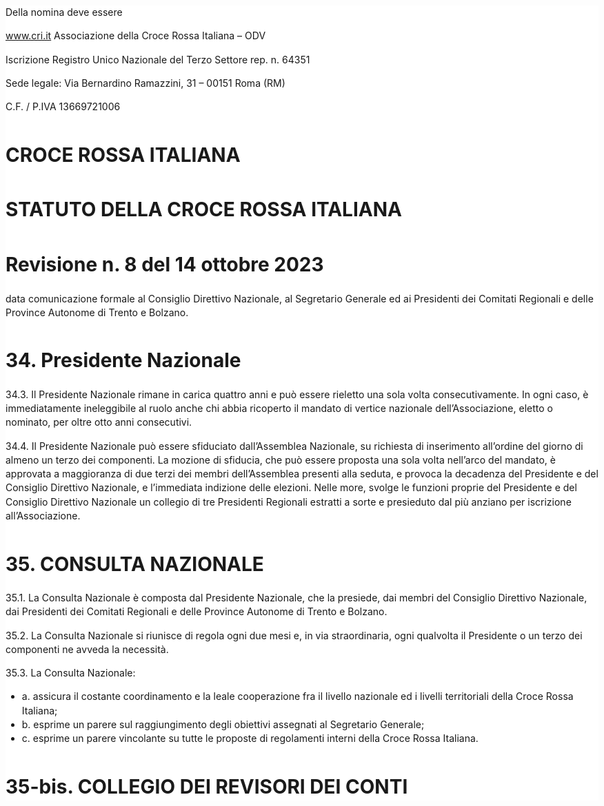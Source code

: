 Della nomina deve essere

www.cri.it Associazione della Croce Rossa Italiana – ODV

Iscrizione Registro Unico Nazionale del Terzo Settore rep. n. 64351

Sede legale: Via Bernardino Ramazzini, 31 – 00151 Roma (RM)

C.F. / P.IVA 13669721006

# CROCE ROSSA ITALIANA

# STATUTO DELLA CROCE ROSSA ITALIANA

# Revisione n. 8 del 14 ottobre 2023

data comunicazione formale al Consiglio Direttivo Nazionale, al Segretario Generale ed ai Presidenti dei Comitati Regionali e delle Province Autonome di Trento e Bolzano.

# 34. Presidente Nazionale

34.3. Il Presidente Nazionale rimane in carica quattro anni e può essere rieletto una sola volta consecutivamente. In ogni caso, è immediatamente ineleggibile al ruolo anche chi abbia ricoperto il mandato di vertice nazionale dell’Associazione, eletto o nominato, per oltre otto anni consecutivi.

34.4. Il Presidente Nazionale può essere sfiduciato dall’Assemblea Nazionale, su richiesta di inserimento all’ordine del giorno di almeno un terzo dei componenti. La mozione di sfiducia, che può essere proposta una sola volta nell’arco del mandato, è approvata a maggioranza di due terzi dei membri dell’Assemblea presenti alla seduta, e provoca la decadenza del Presidente e del Consiglio Direttivo Nazionale, e l’immediata indizione delle elezioni. Nelle more, svolge le funzioni proprie del Presidente e del Consiglio Direttivo Nazionale un collegio di tre Presidenti Regionali estratti a sorte e presieduto dal più anziano per iscrizione all’Associazione.

# 35. CONSULTA NAZIONALE

35.1. La Consulta Nazionale è composta dal Presidente Nazionale, che la presiede, dai membri del Consiglio Direttivo Nazionale, dai Presidenti dei Comitati Regionali e delle Province Autonome di Trento e Bolzano.

35.2. La Consulta Nazionale si riunisce di regola ogni due mesi e, in via straordinaria, ogni qualvolta il Presidente o un terzo dei componenti ne avveda la necessità.

35.3. La Consulta Nazionale:

- a. assicura il costante coordinamento e la leale cooperazione fra il livello nazionale ed i livelli territoriali della Croce Rossa Italiana;
- b. esprime un parere sul raggiungimento degli obiettivi assegnati al Segretario Generale;
- c. esprime un parere vincolante su tutte le proposte di regolamenti interni della Croce Rossa Italiana.

# 35-bis. COLLEGIO DEI REVISORI DEI CONTI
